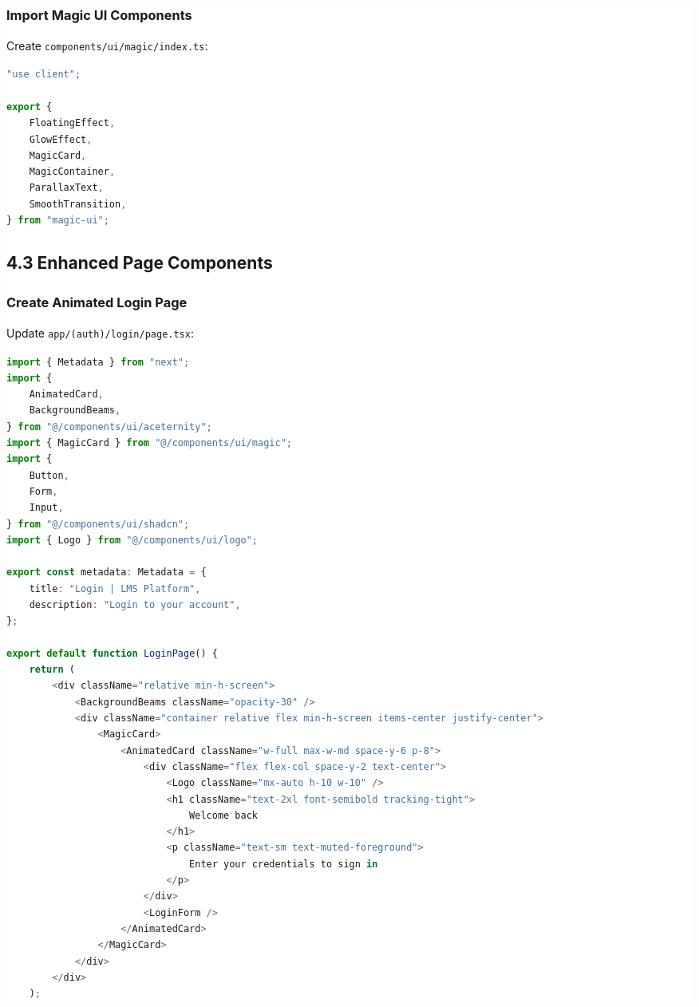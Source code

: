 ### Import Magic UI Components

Create `components/ui/magic/index.ts`:

```typescript
"use client";

export {
	FloatingEffect,
	GlowEffect,
	MagicCard,
	MagicContainer,
	ParallaxText,
	SmoothTransition,
} from "magic-ui";
```

## 4.3 Enhanced Page Components

### Create Animated Login Page

Update `app/(auth)/login/page.tsx`:

```typescript
import { Metadata } from "next";
import {
	AnimatedCard,
	BackgroundBeams,
} from "@/components/ui/aceternity";
import { MagicCard } from "@/components/ui/magic";
import {
	Button,
	Form,
	Input,
} from "@/components/ui/shadcn";
import { Logo } from "@/components/ui/logo";

export const metadata: Metadata = {
	title: "Login | LMS Platform",
	description: "Login to your account",
};

export default function LoginPage() {
	return (
		<div className="relative min-h-screen">
			<BackgroundBeams className="opacity-30" />
			<div className="container relative flex min-h-screen items-center justify-center">
				<MagicCard>
					<AnimatedCard className="w-full max-w-md space-y-6 p-8">
						<div className="flex flex-col space-y-2 text-center">
							<Logo className="mx-auto h-10 w-10" />
							<h1 className="text-2xl font-semibold tracking-tight">
								Welcome back
							</h1>
							<p className="text-sm text-muted-foreground">
								Enter your credentials to sign in
							</p>
						</div>
						<LoginForm />
					</AnimatedCard>
				</MagicCard>
			</div>
		</div>
	);
```